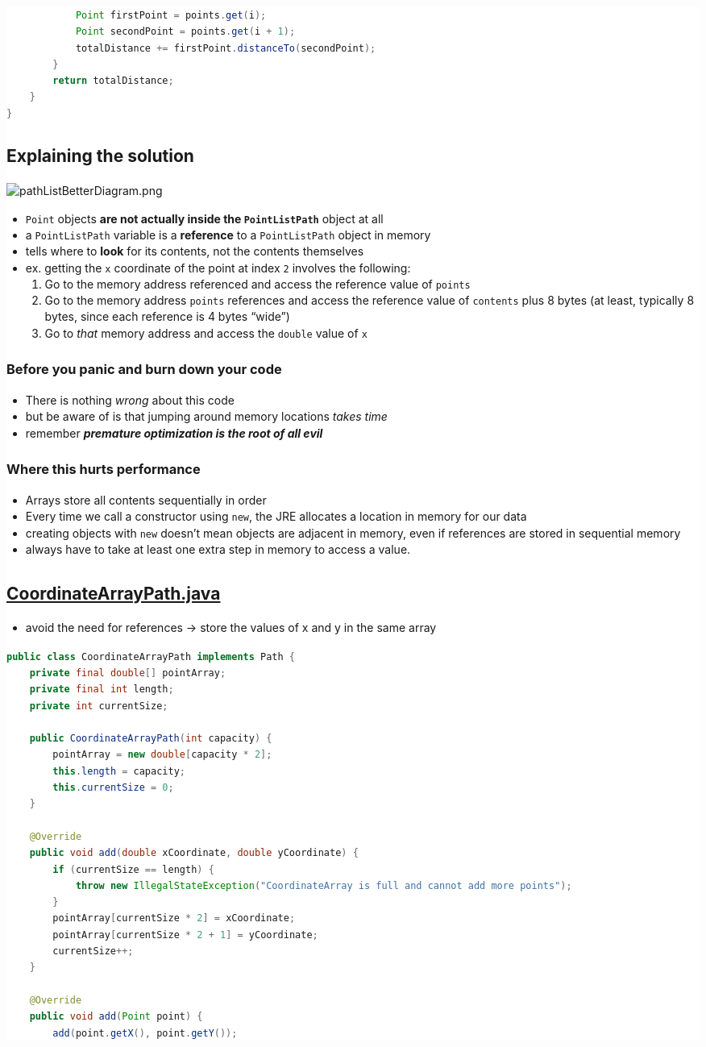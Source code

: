 ```java
            Point firstPoint = points.get(i);
            Point secondPoint = points.get(i + 1);
            totalDistance += firstPoint.distanceTo(secondPoint);
        }
        return totalDistance;
    }
}
```

## Explaining the solution
![pathListBetterDiagram.png](https://sde-coursepack.github.io/modules/refactoring/Optimization-Example/..%2Fimages%2Foptimization%2FpathListBetterDiagram.png)
- `Point` objects **are not actually inside the `PointListPath`** object at all
- a `PointListPath` variable is a **reference** to a `PointListPath` object in memory
- tells where to **look** for its contents, not the contents themselves
- ex. getting the `x` coordinate of the point at index `2` involves the following:
	1) Go to the memory address referenced and access the reference value of `points`  
	2) Go to the memory address `points` references and access the reference value of `contents` plus 8 bytes (at least, typically 8 bytes, since each reference is 4 bytes “wide”)  
	3) Go to _that_ memory address and access the `double` value of `x`

### Before you panic and burn down your code
- There is nothing _wrong_ about this code
- but be aware of is that jumping around memory locations _takes time_
- remember **_premature optimization is the root of all evil_**

### Where this hurts performance
- Arrays store all contents sequentially in order
- Every time we call a constructor using `new`, the JRE allocates a location in memory for our data
- creating objects with `new` doesn’t mean objects are adjacent in memory, even if references are stored in sequential memory
- always have to take at least one extra step in memory to access a value.
## [CoordinateArrayPath.java](https://github.com/sde-coursepack/EfficiencyExample/blob/master/src/main/java/edu/virginia/cs/sde/efficiency/CoordinateArrayPath.java)
- avoid the need for references → store the values of x and y in the same array

```java
public class CoordinateArrayPath implements Path {
    private final double[] pointArray;
    private final int length;
    private int currentSize;

    public CoordinateArrayPath(int capacity) {
        pointArray = new double[capacity * 2];
        this.length = capacity;
        this.currentSize = 0;
    }

    @Override
    public void add(double xCoordinate, double yCoordinate) {
        if (currentSize == length) {
            throw new IllegalStateException("CoordinateArray is full and cannot add more points");
        }
        pointArray[currentSize * 2] = xCoordinate;
        pointArray[currentSize * 2 + 1] = yCoordinate;
        currentSize++;
    }

    @Override
    public void add(Point point) {
        add(point.getX(), point.getY());
```